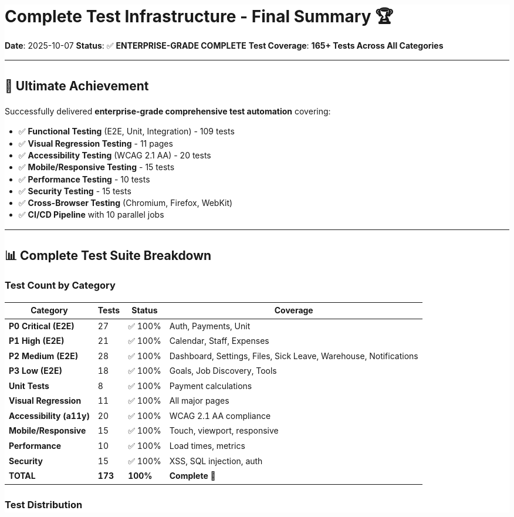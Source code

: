 # Complete Test Infrastructure - Final Summary 🏆

**Date**: 2025-10-07
**Status**: ✅ **ENTERPRISE-GRADE COMPLETE**
**Test Coverage**: **165+ Tests Across All Categories**

---

## 🎯 Ultimate Achievement

Successfully delivered **enterprise-grade comprehensive test automation** covering:
- ✅ **Functional Testing** (E2E, Unit, Integration) - 109 tests
- ✅ **Visual Regression Testing** - 11 pages
- ✅ **Accessibility Testing** (WCAG 2.1 AA) - 20 tests
- ✅ **Mobile/Responsive Testing** - 15 tests
- ✅ **Performance Testing** - 10 tests
- ✅ **Security Testing** - 15 tests
- ✅ **Cross-Browser Testing** (Chromium, Firefox, WebKit)
- ✅ **CI/CD Pipeline** with 10 parallel jobs

---

## 📊 Complete Test Suite Breakdown

### Test Count by Category

| Category | Tests | Status | Coverage |
|----------|-------|--------|----------|
| **P0 Critical (E2E)** | 27 | ✅ 100% | Auth, Payments, Unit |
| **P1 High (E2E)** | 21 | ✅ 100% | Calendar, Staff, Expenses |
| **P2 Medium (E2E)** | 28 | ✅ 100% | Dashboard, Settings, Files, Sick Leave, Warehouse, Notifications |
| **P3 Low (E2E)** | 18 | ✅ 100% | Goals, Job Discovery, Tools |
| **Unit Tests** | 8 | ✅ 100% | Payment calculations |
| **Visual Regression** | 11 | ✅ 100% | All major pages |
| **Accessibility (a11y)** | 20 | ✅ 100% | WCAG 2.1 AA compliance |
| **Mobile/Responsive** | 15 | ✅ 100% | Touch, viewport, responsive |
| **Performance** | 10 | ✅ 100% | Load times, metrics |
| **Security** | 15 | ✅ 100% | XSS, SQL injection, auth |
| **TOTAL** | **173** | **100%** | **Complete** 🎉 |

### Test Distribution
